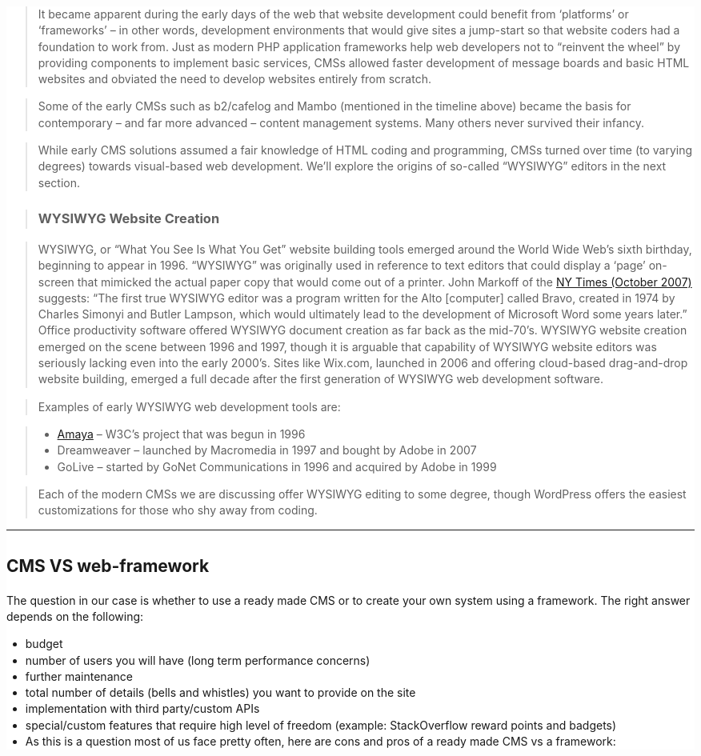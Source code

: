 
> It became apparent during the early days of the web that website development could benefit from ‘platforms’ or ‘frameworks’ &#8211; in other words, development environments that would give sites a jump-start so that website coders had a foundation to work from. Just as modern PHP application frameworks help web developers not to “reinvent the wheel” by providing components to implement basic services, CMSs allowed faster development of message boards and basic HTML websites and obviated the need to develop websites entirely from scratch.

> Some of the early CMSs such as b2/cafelog and Mambo (mentioned in the timeline above) became the basis for contemporary &#8211; and far more advanced &#8211; content management systems. Many others never survived their infancy.

> While early CMS solutions assumed a fair knowledge of HTML coding and programming, CMSs turned over time (to varying degrees) towards visual-based web development. We’ll explore the origins of so-called “WYSIWYG” editors in the next section.


> ### WYSIWYG Website Creation

> WYSIWYG, or “What You See Is What You Get” website building tools emerged around the World Wide Web’s sixth birthday, beginning to appear in 1996. “WYSIWYG” was originally used in reference to text editors that could display a ‘page’ on-screen that mimicked the actual paper copy that would come out of a printer. John Markoff of the <a href="http://bits.blogs.nytimes.com/2007/10/18/the-real-history-of-wysiwyg/?_r=0" target="_blank">NY Times (October 2007)</a> suggests: “The first true WYSIWYG editor was a program written for the Alto [computer] called Bravo, created in 1974 by Charles Simonyi and Butler Lampson, which would ultimately lead to the development of Microsoft Word some years later.” Office productivity software offered WYSIWYG document creation as far back as the mid-70’s. WYSIWYG website creation emerged on the scene between 1996 and 1997, though it is arguable that capability of WYSIWYG website editors was seriously lacking even into the early 2000’s. Sites like Wix.com, launched in 2006 and offering cloud-based drag-and-drop website building, emerged a full decade after the first generation of WYSIWYG web development software.


> Examples of early WYSIWYG web development tools are:


> * <a href="http://www.w3.org/Amaya/" target="_blank">Amaya</a> &#8211; W3C’s project that was begun in 1996
> * Dreamweaver &#8211; launched by Macromedia in 1997 and bought by Adobe in 2007
> * GoLive &#8211; started by GoNet Communications in 1996 and acquired by Adobe in 1999


> Each of the modern CMSs we are discussing offer WYSIWYG editing to some degree, though WordPress offers the easiest customizations for those who shy away from coding.

****************

## CMS VS web-framework

The question in our case is whether to use a ready made CMS or to create your own system using a framework. The right answer depends on the following:

* budget
* number of users you will have (long term performance concerns)
* further maintenance
* total number of details (bells and whistles) you want to provide on the site
* implementation with third party/custom APIs
* special/custom features that require high level of freedom (example: StackOverflow reward points and badgets)
* As this is a question most of us face pretty often, here are cons and pros of a ready made CMS vs a framework:
